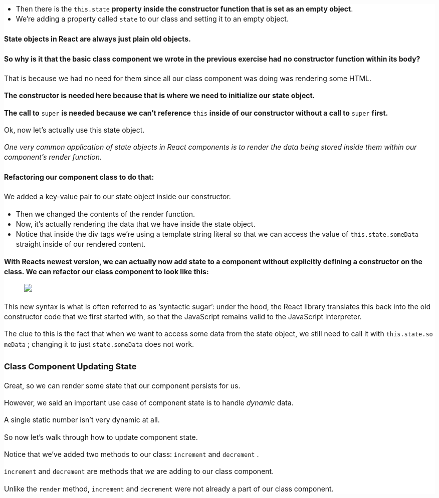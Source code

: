 -   <span id="0d56">Then there is the `this.state` **property inside the constructor function that is set as an empty object**.</span>
-   <span id="7b29">We’re adding a property called `state` to our class and setting it to an empty object.</span>

#### State objects in React are always just plain old objects.

#### **So why is it that the basic class component we wrote in the previous exercise had no constructor function within its body?**

That is because we had no need for them since all our class component was doing was rendering some HTML.

**The constructor is needed here because that is where we need to initialize our state object.**

**The call to** `super` **is needed because we can’t reference** `this` **inside of our constructor without a call to** `super` **first.**

Ok, now let’s actually use this state object.

*One very common application of state objects in React components is to render the data being stored inside them within our component’s render function.*

#### Refactoring our component class to do that:

We added a key-value pair to our state object inside our constructor.

-   <span id="83e8">Then we changed the contents of the render function.</span>
-   <span id="6780">Now, it’s actually rendering the data that we have inside the state object.</span>
-   <span id="eb34">Notice that inside the div tags we’re using a template string literal so that we can access the value of `this.state.someData` straight inside of our rendered content.</span>

**With Reacts newest version, we can actually now add state to a component without explicitly defining a constructor on the class. We can refactor our class component to look like this:**

<figure><img src="https://cdn-images-1.medium.com/max/1200/1*6sYhFUNpUkt6xN9kkn4pJQ.png" class="graf-image" /></figure>This new syntax is what is often referred to as ‘syntactic sugar’: under the hood, the React library translates this back into the old constructor code that we first started with, so that the JavaScript remains valid to the JavaScript interpreter.

The clue to this is the fact that when we want to access some data from the state object, we still need to call it with `this.state.someData` ; changing it to just `state.someData` does not work.

### Class Component Updating State

Great, so we can render some state that our component persists for us.

However, we said an important use case of component state is to handle *dynamic* data.

A single static number isn’t very dynamic at all.

So now let’s walk through how to update component state.

Notice that we’ve added two methods to our class: `increment` and `decrement` .

`increment` and `decrement` are methods that *we* are adding to our class component.

Unlike the `render` method, `increment` and `decrement` were not already a part of our class component.
